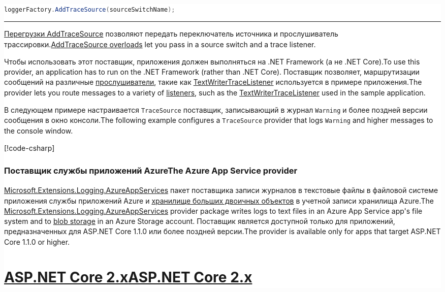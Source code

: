 ```csharp
loggerFactory.AddTraceSource(sourceSwitchName);
```

---

<span data-ttu-id="8961a-392">[Перегрузки AddTraceSource](https://docs.microsoft.com/aspnet/core/api/microsoft.extensions.logging.tracesourcefactoryextensions) позволяют передать переключатель источника и прослушиватель трассировки.</span><span class="sxs-lookup"><span data-stu-id="8961a-392">[AddTraceSource overloads](https://docs.microsoft.com/aspnet/core/api/microsoft.extensions.logging.tracesourcefactoryextensions) let you pass in a source switch and a trace listener.</span></span>

<span data-ttu-id="8961a-393">Чтобы использовать этот поставщик, приложения должен выполняться на .NET Framework (а не .NET Core).</span><span class="sxs-lookup"><span data-stu-id="8961a-393">To use this provider, an application has to run on the .NET Framework (rather than .NET Core).</span></span> <span data-ttu-id="8961a-394">Поставщик позволяет, маршрутизации сообщений на различные [прослушиватели](https://docs.microsoft.com/dotnet/framework/debug-trace-profile/trace-listeners), такие как [TextWriterTraceListener](https://docs.microsoft.com/dotnet/api/system.diagnostics.textwritertracelistenerr) используется в примере приложения.</span><span class="sxs-lookup"><span data-stu-id="8961a-394">The provider lets you route messages to a variety of [listeners](https://docs.microsoft.com/dotnet/framework/debug-trace-profile/trace-listeners), such as the [TextWriterTraceListener](https://docs.microsoft.com/dotnet/api/system.diagnostics.textwritertracelistenerr) used in the sample application.</span></span>

<span data-ttu-id="8961a-395">В следующем примере настраивается `TraceSource` поставщик, записывающий в журнал `Warning` и более поздней версии сообщения в окно консоли.</span><span class="sxs-lookup"><span data-stu-id="8961a-395">The following example configures a `TraceSource` provider that logs `Warning` and higher messages to the console window.</span></span>

[!code-csharp[](logging/sample/Startup.cs?name=snippet_TraceSource&highlight=9-12)]

<a id="appservice"></a>
### <a name="the-azure-app-service-provider"></a><span data-ttu-id="8961a-396">Поставщик службы приложений Azure</span><span class="sxs-lookup"><span data-stu-id="8961a-396">The Azure App Service provider</span></span>

<span data-ttu-id="8961a-397">[Microsoft.Extensions.Logging.AzureAppServices](https://www.nuget.org/packages/Microsoft.Extensions.Logging.AzureAppServices) пакет поставщика записи журналов в текстовые файлы в файловой системе приложения службы приложений Azure и [хранилище больших двоичных объектов](https://azure.microsoft.com/documentation/articles/storage-dotnet-how-to-use-blobs/#what-is-blob-storage) в учетной записи хранилища Azure.</span><span class="sxs-lookup"><span data-stu-id="8961a-397">The [Microsoft.Extensions.Logging.AzureAppServices](https://www.nuget.org/packages/Microsoft.Extensions.Logging.AzureAppServices) provider package writes logs to text files in an Azure App Service app's file system and to [blob storage](https://azure.microsoft.com/documentation/articles/storage-dotnet-how-to-use-blobs/#what-is-blob-storage) in an Azure Storage account.</span></span> <span data-ttu-id="8961a-398">Поставщик является доступной только для приложений, предназначенных для ASP.NET Core 1.1.0 или более поздней версии.</span><span class="sxs-lookup"><span data-stu-id="8961a-398">The provider is available only for apps that target ASP.NET Core 1.1.0 or higher.</span></span> 

# <a name="aspnet-core-2xtabaspnetcore2x"></a>[<span data-ttu-id="8961a-399">ASP.NET Core 2.x</span><span class="sxs-lookup"><span data-stu-id="8961a-399">ASP.NET Core 2.x</span></span>](#tab/aspnetcore2x)
